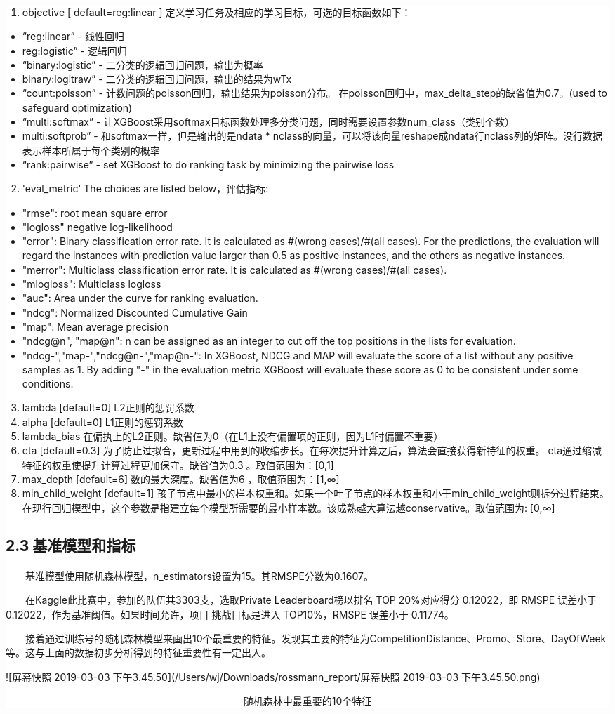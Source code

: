 1. objective [ default=reg:linear ] 定义学习任务及相应的学习目标，可选的目标函数如下：

  - “reg:linear” - 线性回归
  - reg:logistic” - 逻辑回归
  - “binary:logistic” - 二分类的逻辑回归问题，输出为概率
  - binary:logitraw” - 二分类的逻辑回归问题，输出的结果为wTx
  - “count:poisson” - 计数问题的poisson回归，输出结果为poisson分布。 在poisson回归中，max_delta_step的缺省值为0.7。(used to safeguard optimization)
  - “multi:softmax” - 让XGBoost采用softmax目标函数处理多分类问题，同时需要设置参数num_class（类别个数）
  - multi:softprob” - 和softmax一样，但是输出的是ndata * nclass的向量，可以将该向量reshape成ndata行nclass列的矩阵。没行数据表示样本所属于每个类别的概率
  - “rank:pairwise”  - set XGBoost to do ranking task by minimizing the pairwise loss
2. 'eval_metric' The choices are listed below，评估指标:
  - "rmse": root mean square error
  - "logloss" negative log-likelihood
  - "error": Binary classification error rate. It is calculated as #(wrong cases)/#(all cases). For the predictions, the evaluation will regard the instances with prediction value larger than 0.5 as positive instances, and the others as negative instances.
  - "merror": Multiclass classification error rate. It is calculated as #(wrong cases)/#(all cases).
  - "mlogloss": Multiclass logloss
  - "auc": Area under the curve for ranking evaluation.
  - "ndcg": Normalized Discounted Cumulative Gain
  - "map": Mean average precision
  - "ndcg@n", "map@n": n can be assigned as an integer to cut off the top positions in the lists for evaluation.
  - "ndcg-","map-","ndcg@n-","map@n-": In XGBoost, NDCG and MAP will evaluate the score of a list without any positive samples as 1. By adding "-" in the evaluation metric XGBoost will evaluate these score as 0 to be consistent under some conditions.
3. lambda [default=0] L2正则的惩罚系数
4. alpha [default=0] L1正则的惩罚系数
5. lambda_bias 在偏执上的L2正则。缺省值为0（在L1上没有偏置项的正则，因为L1时偏置不重要）
6. eta [default=0.3] 
  为了防止过拟合，更新过程中用到的收缩步长。在每次提升计算之后，算法会直接获得新特征的权重。 eta通过缩减特征的权重使提升计算过程更加保守。缺省值为0.3 。取值范围为：[0,1]
7. max_depth [default=6] 数的最大深度。缺省值为6 ，取值范围为：[1,∞]
8. min_child_weight [default=1] 
  孩子节点中最小的样本权重和。如果一个叶子节点的样本权重和小于min_child_weight则拆分过程结束。在现行回归模型中，这个参数是指建立每个模型所需要的最小样本数。该成熟越大算法越conservative。取值范围为: [0,∞]



## 2.3 基准模型和指标 ##
&emsp;&emsp;基准模型使用随机森林模型，n_estimators设置为15。其RMSPE分数为0.1607。

&emsp;&emsp;在Kaggle此比赛中，参加的队伍共3303支，选取Private Leaderboard榜以排名 TOP
20%对应得分 0.12022，即 RMSPE 误差小于 0.12022，作为基准阈值。如果时间允许，项目
挑战目标是进入 TOP10%，RMSPE 误差小于 0.11774。

&emsp;&emsp;接着通过训练号的随机森林模型来画出10个最重要的特征。发现其主要的特征为CompetitionDistance、Promo、Store、DayOfWeek等。这与上面的数据初步分析得到的特征重要性有一定出入。

![屏幕快照 2019-03-03 下午3.45.50](/Users/wj/Downloads/rossmann_report/屏幕快照 2019-03-03 下午3.45.50.png)
<center>随机森林中最重要的10个特征</center>
